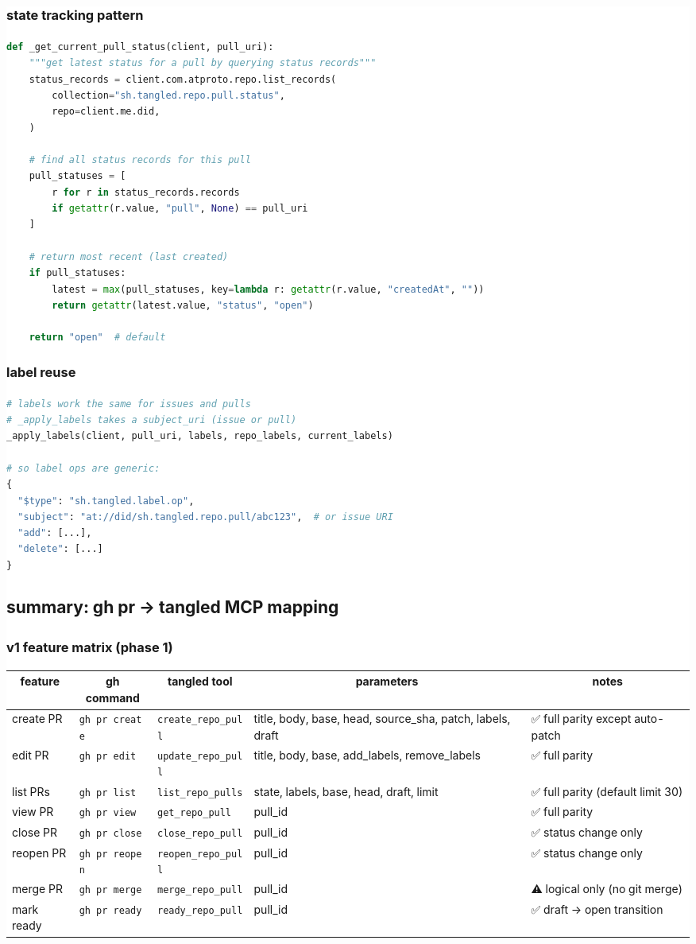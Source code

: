 ### state tracking pattern
```python
def _get_current_pull_status(client, pull_uri):
    """get latest status for a pull by querying status records"""
    status_records = client.com.atproto.repo.list_records(
        collection="sh.tangled.repo.pull.status",
        repo=client.me.did,
    )

    # find all status records for this pull
    pull_statuses = [
        r for r in status_records.records
        if getattr(r.value, "pull", None) == pull_uri
    ]

    # return most recent (last created)
    if pull_statuses:
        latest = max(pull_statuses, key=lambda r: getattr(r.value, "createdAt", ""))
        return getattr(latest.value, "status", "open")

    return "open"  # default
```

### label reuse
```python
# labels work the same for issues and pulls
# _apply_labels takes a subject_uri (issue or pull)
_apply_labels(client, pull_uri, labels, repo_labels, current_labels)

# so label ops are generic:
{
  "$type": "sh.tangled.label.op",
  "subject": "at://did/sh.tangled.repo.pull/abc123",  # or issue URI
  "add": [...],
  "delete": [...]
}
```

## summary: gh pr → tangled MCP mapping

### v1 feature matrix (phase 1)

| feature | gh command | tangled tool | parameters | notes |
|---------|-----------|--------------|------------|-------|
| create PR | `gh pr create` | `create_repo_pull` | title, body, base, head, source_sha, patch, labels, draft | ✅ full parity except auto-patch |
| edit PR | `gh pr edit` | `update_repo_pull` | title, body, base, add_labels, remove_labels | ✅ full parity |
| list PRs | `gh pr list` | `list_repo_pulls` | state, labels, base, head, draft, limit | ✅ full parity (default limit 30) |
| view PR | `gh pr view` | `get_repo_pull` | pull_id | ✅ full parity |
| close PR | `gh pr close` | `close_repo_pull` | pull_id | ✅ status change only |
| reopen PR | `gh pr reopen` | `reopen_repo_pull` | pull_id | ✅ status change only |
| merge PR | `gh pr merge` | `merge_repo_pull` | pull_id | ⚠️ logical only (no git merge) |
| mark ready | `gh pr ready` | `ready_repo_pull` | pull_id | ✅ draft → open transition |
